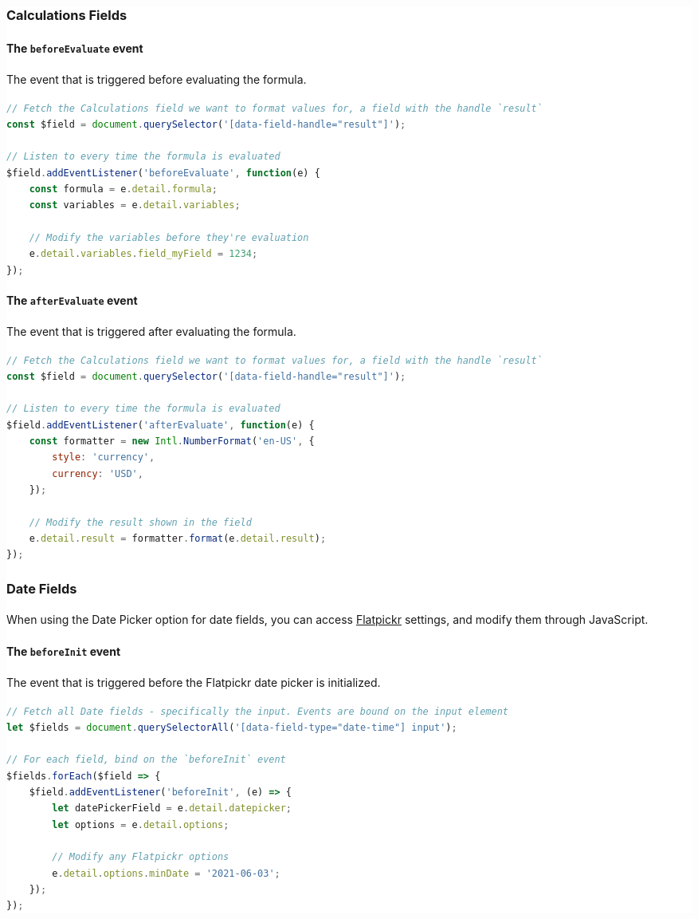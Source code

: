 ### Calculations Fields

#### The `beforeEvaluate` event
The event that is triggered before evaluating the formula.

```js
// Fetch the Calculations field we want to format values for, a field with the handle `result`
const $field = document.querySelector('[data-field-handle="result"]');

// Listen to every time the formula is evaluated
$field.addEventListener('beforeEvaluate', function(e) {
    const formula = e.detail.formula;
    const variables = e.detail.variables;

    // Modify the variables before they're evaluation
    e.detail.variables.field_myField = 1234;
});
```

#### The `afterEvaluate` event
The event that is triggered after evaluating the formula.

```js
// Fetch the Calculations field we want to format values for, a field with the handle `result`
const $field = document.querySelector('[data-field-handle="result"]');

// Listen to every time the formula is evaluated
$field.addEventListener('afterEvaluate', function(e) {
    const formatter = new Intl.NumberFormat('en-US', {
        style: 'currency',
        currency: 'USD',
    });
    
    // Modify the result shown in the field
    e.detail.result = formatter.format(e.detail.result);
});
```



### Date Fields
When using the Date Picker option for date fields, you can access [Flatpickr](https://flatpickr.js.org/) settings, and modify them through JavaScript.

#### The `beforeInit` event
The event that is triggered before the Flatpickr date picker is initialized.

```js
// Fetch all Date fields - specifically the input. Events are bound on the input element
let $fields = document.querySelectorAll('[data-field-type="date-time"] input');

// For each field, bind on the `beforeInit` event
$fields.forEach($field => {
    $field.addEventListener('beforeInit', (e) => {
        let datePickerField = e.detail.datepicker;
        let options = e.detail.options;

        // Modify any Flatpickr options
        e.detail.options.minDate = '2021-06-03';
    });
});
```

